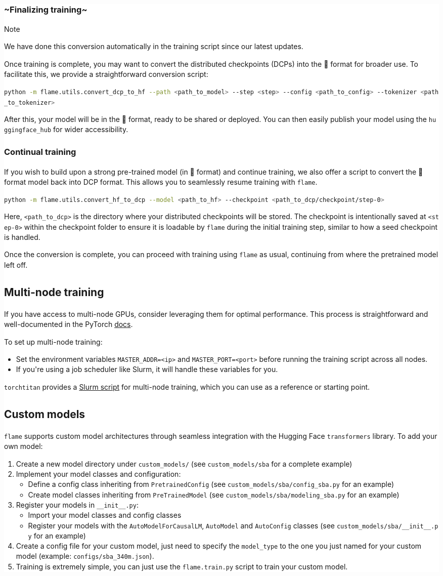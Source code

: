 ### ~Finalizing training~

> [!NOTE]  
> We have done this conversion automatically in the training script since our latest updates.

Once training is complete, you may want to convert the distributed checkpoints (DCPs) into the 🤗 format for broader use.
To facilitate this, we provide a straightforward conversion script:

```sh
python -m flame.utils.convert_dcp_to_hf --path <path_to_model> --step <step> --config <path_to_config> --tokenizer <path_to_tokenizer>
```
After this, your model will be in the 🤗 format, ready to be shared or deployed.
You can then easily publish your model using the `huggingface_hub` for wider accessibility.

### Continual training

If you wish to build upon a strong pre-trained model (in 🤗 format) and continue training, we also offer a script to convert the 🤗 format model back into DCP format.
This allows you to seamlessly resume training with `flame`.
```sh
python -m flame.utils.convert_hf_to_dcp --model <path_to_hf> --checkpoint <path_to_dcp/checkpoint/step-0>
```
Here, `<path_to_dcp>` is the directory where your distributed checkpoints will be stored.
The checkpoint is intentionally saved at `<step-0>` within the checkpoint folder to ensure it is loadable by `flame` during the initial training step, similar to how a seed checkpoint is handled.

Once the conversion is complete, you can proceed with training using `flame` as usual, continuing from where the pretrained model left off.

## Multi-node training

If you have access to multi-node GPUs, consider leveraging them for optimal performance.
This process is straightforward and well-documented in the PyTorch [docs](https://pytorch.org/docs/stable/elastic/run.html).

To set up multi-node training:
* Set the environment variables `MASTER_ADDR=<ip>` and `MASTER_PORT=<port>` before running the training script across all nodes.
* If you're using a job scheduler like Slurm, it will handle these variables for you.

`torchtitan` provides a [Slurm script](https://github.com/pytorch/torchtitan/blob/main/multinode_trainer.slurm) for multi-node training, which you can use as a reference or starting point.

## Custom models

`flame` supports custom model architectures through seamless integration with the Hugging Face `transformers` library. To add your own model:

1. Create a new model directory under `custom_models/` (see `custom_models/sba` for a complete example)
2. Implement your model classes and configuration:
   - Define a config class inheriting from `PretrainedConfig` (see `custom_models/sba/config_sba.py` for an example)
   - Create model classes inheriting from `PreTrainedModel` (see `custom_models/sba/modeling_sba.py` for an example)
3. Register your models in `__init__.py`:
   - Import your model classes and config classes
   - Register your models with the `AutoModelForCausalLM`, `AutoModel` and `AutoConfig` classes (see `custom_models/sba/__init__.py` for an example)
4. Create a config file for your custom model, just need to specify the `model_type` to the one you just named for your custom model (example: `configs/sba_340m.json`).
5. Training is extremely simple, you can just use the `flame.train.py` script to train your custom model.
